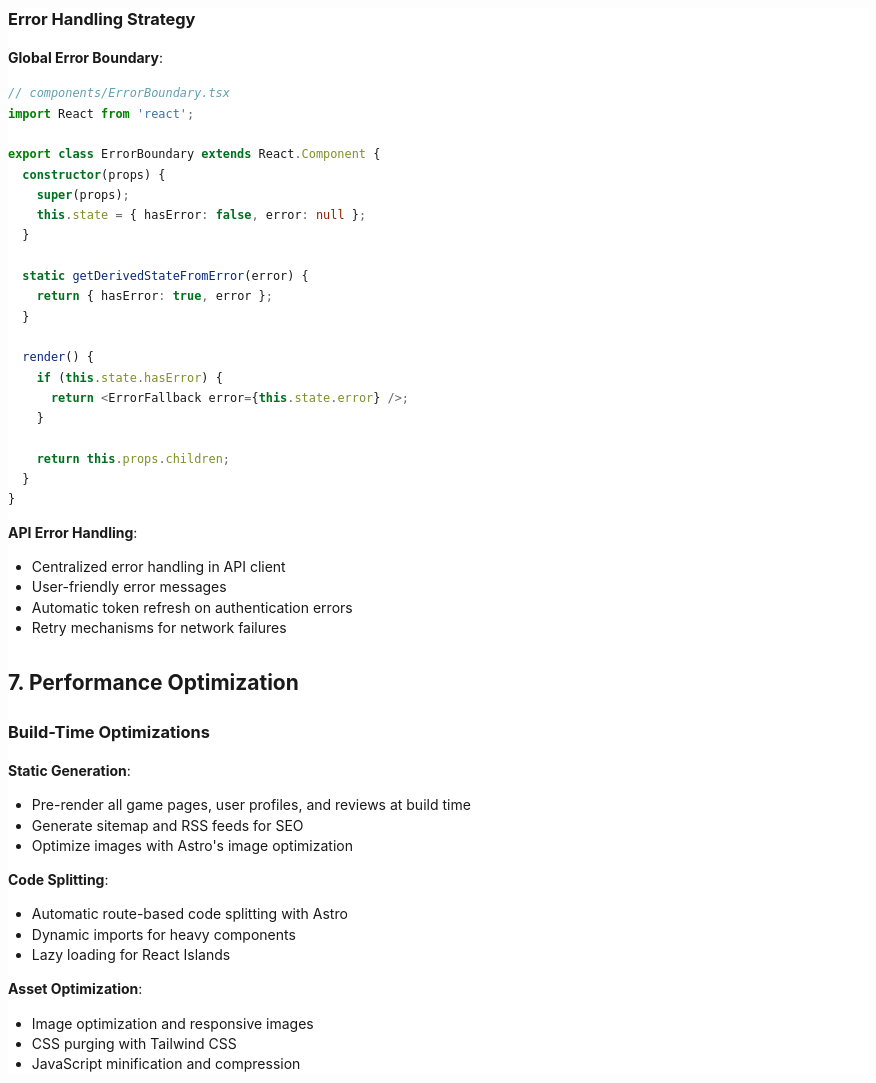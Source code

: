 ### Error Handling Strategy

**Global Error Boundary**:

```typescript
// components/ErrorBoundary.tsx
import React from 'react';

export class ErrorBoundary extends React.Component {
  constructor(props) {
    super(props);
    this.state = { hasError: false, error: null };
  }

  static getDerivedStateFromError(error) {
    return { hasError: true, error };
  }

  render() {
    if (this.state.hasError) {
      return <ErrorFallback error={this.state.error} />;
    }

    return this.props.children;
  }
}
```

**API Error Handling**:

- Centralized error handling in API client
- User-friendly error messages
- Automatic token refresh on authentication errors
- Retry mechanisms for network failures

## 7. Performance Optimization

### Build-Time Optimizations

**Static Generation**:

- Pre-render all game pages, user profiles, and reviews at build time
- Generate sitemap and RSS feeds for SEO
- Optimize images with Astro's image optimization

**Code Splitting**:

- Automatic route-based code splitting with Astro
- Dynamic imports for heavy components
- Lazy loading for React Islands

**Asset Optimization**:

- Image optimization and responsive images
- CSS purging with Tailwind CSS
- JavaScript minification and compression
